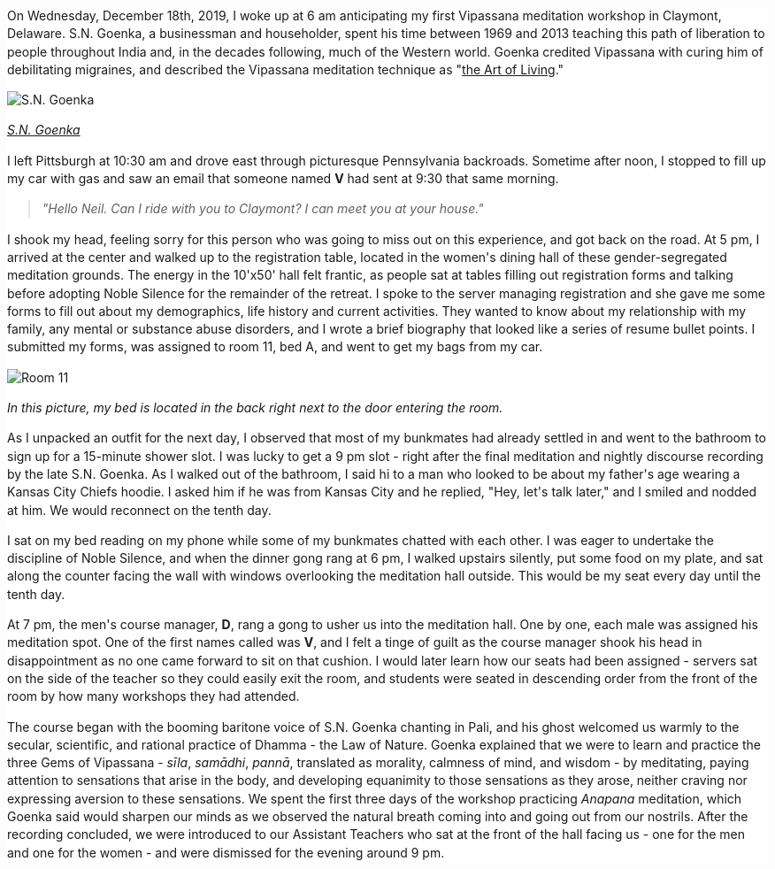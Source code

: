 On Wednesday, December 18th, 2019, I woke up at 6 am anticipating my first Vipassana meditation workshop in Claymont, Delaware. S.N. Goenka, a businessman and householder, spent his time between 1969 and 2013 teaching this path of liberation to people throughout India and, in the decades following, much of the Western world. Goenka credited Vipassana with curing him of debilitating migraines, and described the Vipassana meditation technique as "[the Art of Living](https://www.dhamma.org/en/about/code)."

![S.N. Goenka](https://i1.sndcdn.com/artworks-000412646988-xbrd43-t500x500.jpg)

*[S.N. Goenka](https://en.wikipedia.org/wiki/S._N._Goenka)*

I left Pittsburgh at 10:30 am and drove east through picturesque Pennsylvania backroads. Sometime after noon, I stopped to fill up my car with gas and saw an email that someone named **V** had sent at 9:30 that same morning.

> *"Hello Neil. Can I ride with you to Claymont? I can meet you at your house."*

I shook my head, feeling sorry for this person who was going to miss out on this experience, and got back on the road. At 5 pm, I arrived at the center and walked up to the registration table, located in the women's dining hall of these gender-segregated meditation grounds. The energy in the 10'x50' hall felt frantic, as people sat at tables filling out registration forms and talking before adopting Noble Silence for the remainder of the retreat. I spoke to the server managing registration and she gave me some forms to fill out about my demographics, life history and current activities. They wanted to know about my relationship with my family, any mental or substance abuse disorders, and I wrote a brief biography that looked like a series of resume bullet points. I submitted my forms, was assigned to room 11, bed A, and went to get my bags from my car.

![Room 11](https://delaware.dhamma.org/image/accm12.JPG)

*In this picture, my bed is located in the back right next to the door entering the room.*

As I unpacked an outfit for the next day, I observed that most of my bunkmates had already settled in and went to the bathroom to sign up for a 15-minute shower slot. I was lucky to get a 9 pm slot - right after the final meditation and nightly discourse recording by the late S.N. Goenka. As I walked out of the bathroom, I said hi to a man who looked to be about my father's age wearing a Kansas City Chiefs hoodie. I asked him if he was from Kansas City and he replied, "Hey, let's talk later," and I smiled and nodded at him. We would reconnect on the tenth day.

I sat on my bed reading on my phone while some of my bunkmates chatted with each other. I was eager to undertake the discipline of Noble Silence, and when the dinner gong rang at 6 pm, I walked upstairs silently, put some food on my plate, and sat along the counter facing the wall with windows overlooking the meditation hall outside. This would be my seat every day until the tenth day.

At 7 pm, the men's course manager, **D**, rang a gong to usher us into the meditation hall. One by one, each male was assigned his meditation spot. One of the first names called was **V**, and I felt a tinge of guilt as the course manager shook his head in disappointment as no one came forward to sit on that cushion. I would later learn how our seats had been assigned - servers sat on the side of the teacher so they could easily exit the room, and students were seated in descending order from the front of the room by how many workshops they had attended.

The course began with the booming baritone voice of S.N. Goenka chanting in Pali, and his ghost welcomed us warmly to the secular, scientific, and rational practice of Dhamma - the Law of Nature. Goenka explained that we were to learn and practice the three Gems of Vipassana - *sīla*, *samādhi*, *pannā*, translated as morality, calmness of mind, and wisdom - by meditating, paying attention to sensations that arise in the body, and developing equanimity to those sensations as they arose, neither craving nor expressing aversion to these sensations. We spent the first three days of the workshop practicing *Anapana* meditation, which Goenka said would sharpen our minds as we observed the natural breath coming into and going out from our nostrils. After the recording concluded, we were introduced to our Assistant Teachers who sat at the front of the hall facing us - one for the men and one for the women - and were dismissed for the evening around 9 pm.

